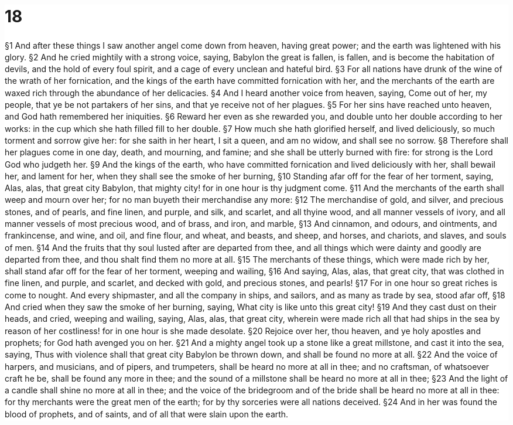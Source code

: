 # 18 
§1 And after these things I saw another angel come down from heaven, having great power; and the earth was lightened with his glory. 
§2 And he cried mightily with a strong voice, saying, Babylon the great is fallen, is fallen, and is become the habitation of devils, and the hold of every foul spirit, and a cage of every unclean and hateful bird. 
§3 For all nations have drunk of the wine of the wrath of her fornication, and the kings of the earth have committed fornication with her, and the merchants of the earth are waxed rich through the abundance of her delicacies. 
§4 And I heard another voice from heaven, saying, Come out of her, my people, that ye be not partakers of her sins, and that ye receive not of her plagues. 
§5 For her sins have reached unto heaven, and God hath remembered her iniquities. 
§6 Reward her even as she rewarded you, and double unto her double according to her works: in the cup which she hath filled fill to her double. 
§7 How much she hath glorified herself, and lived deliciously, so much torment and sorrow give her: for she saith in her heart, I sit a queen, and am no widow, and shall see no sorrow. 
§8 Therefore shall her plagues come in one day, death, and mourning, and famine; and she shall be utterly burned with fire: for strong is the Lord God who judgeth her. 
§9 And the kings of the earth, who have committed fornication and lived deliciously with her, shall bewail her, and lament for her, when they shall see the smoke of her burning, 
§10 Standing afar off for the fear of her torment, saying, Alas, alas, that great city Babylon, that mighty city! for in one hour is thy judgment come. 
§11 And the merchants of the earth shall weep and mourn over her; for no man buyeth their merchandise any more: 
§12 The merchandise of gold, and silver, and precious stones, and of pearls, and fine linen, and purple, and silk, and scarlet, and all thyine wood, and all manner vessels of ivory, and all manner vessels of most precious wood, and of brass, and iron, and marble, 
§13 And cinnamon, and odours, and ointments, and frankincense, and wine, and oil, and fine flour, and wheat, and beasts, and sheep, and horses, and chariots, and slaves, and souls of men. 
§14 And the fruits that thy soul lusted after are departed from thee, and all things which were dainty and goodly are departed from thee, and thou shalt find them no more at all. 
§15 The merchants of these things, which were made rich by her, shall stand afar off for the fear of her torment, weeping and wailing, 
§16 And saying, Alas, alas, that great city, that was clothed in fine linen, and purple, and scarlet, and decked with gold, and precious stones, and pearls! 
§17 For in one hour so great riches is come to nought. And every shipmaster, and all the company in ships, and sailors, and as many as trade by sea, stood afar off, 
§18 And cried when they saw the smoke of her burning, saying, What city is like unto this great city! 
§19 And they cast dust on their heads, and cried, weeping and wailing, saying, Alas, alas, that great city, wherein were made rich all that had ships in the sea by reason of her costliness! for in one hour is she made desolate. 
§20 Rejoice over her, thou heaven, and ye holy apostles and prophets; for God hath avenged you on her. 
§21 And a mighty angel took up a stone like a great millstone, and cast it into the sea, saying, Thus with violence shall that great city Babylon be thrown down, and shall be found no more at all. 
§22 And the voice of harpers, and musicians, and of pipers, and trumpeters, shall be heard no more at all in thee; and no craftsman, of whatsoever craft he be, shall be found any more in thee; and the sound of a millstone shall be heard no more at all in thee; 
§23 And the light of a candle shall shine no more at all in thee; and the voice of the bridegroom and of the bride shall be heard no more at all in thee: for thy merchants were the great men of the earth; for by thy sorceries were all nations deceived. 
§24 And in her was found the blood of prophets, and of saints, and of all that were slain upon the earth. 
